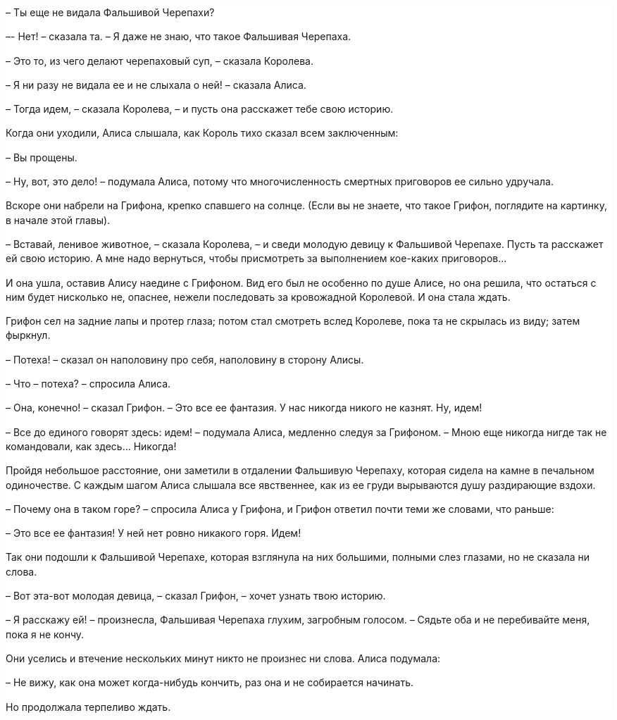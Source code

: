 – Ты еще не видала Фальшивой Черепахи?

–- Нет! – сказала та. – Я даже не знаю, что такое Фальшивая Черепаха.

– Это то, из чего делают черепаховый суп, – сказала Королева.

– Я ни разу не видала ее и не слыхала о ней! – сказала Алиса.

– Тогда идем, – сказала Королева, – и пусть она расскажет тебе свою историю.

Когда они уходили, Алиса слышала, как Король тихо сказал всем заключенным:

– Вы прощены.

– Ну, вот, это дело! – подумала Алиса, потому что многочисленность смертных приговоров ее сильно удручала.

Вскоре они набрели на Грифона, крепко спавшего на солнце. (Если вы не знаете, что такое Грифон, поглядите на картинку, в начале этой главы).

– Вставай, ленивое животное, – сказала Королева, – и сведи молодую девицу к Фальшивой Черепахе. Пусть та расскажет ей свою историю. А мне надо вернуться, чтобы присмотреть за выполнением кое-каких приговоров...

И она ушла, оставив Алису наедине с Грифоном. Вид его был не особенно по душе Алисе, но она решила, что остаться с ним будет нисколько не, опаснее, нежели последовать за кровожадной Королевой. И она стала ждать.

Грифон сел на задние лапы и протер глаза; потом стал смотреть вслед Королеве, пока та не скрылась из виду; затем фыркнул.

– Потеха! – сказал он наполовину про себя, наполовину в сторону Алисы.

– Что – потеха? – спросила Алиса.

– Она, конечно! – сказал Грифон. – Это все ее фантазия. У нас никогда никого не казнят. Ну, идем!

– Все до единого говорят здесь: идем! – подумала Алиса, медленно следуя за Грифоном. – Мною еще никогда нигде так не командовали, как здесь... Никогда!

Пройдя небольшое расстояние, они заметили в отдалении Фальшивую Черепаху, которая сидела на камне в печальном одиночестве. С каждым шагом Алиса слышала все явственнее, как из ее груди вырываются душу раздирающие вздохи.

– Почему она в таком горе? – спросила Алиса у Грифона, и Грифон ответил почти теми же словами, что раньше:

– Это все ее фантазия! У ней нет ровно никакого горя. Идем!

Так они подошли к Фальшивой Черепахе, которая взглянула на них большими, полными слез глазами, но не сказала ни слова.

– Вот эта-вот молодая девица, – сказал Грифон, – хочет узнать твою историю.

– Я расскажу ей! – произнесла, Фальшивая Черепаха глухим, загробным голосом. – Сядьте оба и не перебивайте меня, пока я не кончу.

Они уселись и втечение нескольких минут никто не произнес ни слова. Алиса подумала:

– Не вижу, как она может когда-нибудь кончить, раз она и не собирается начинать.

Но продолжала терпеливо ждать.
